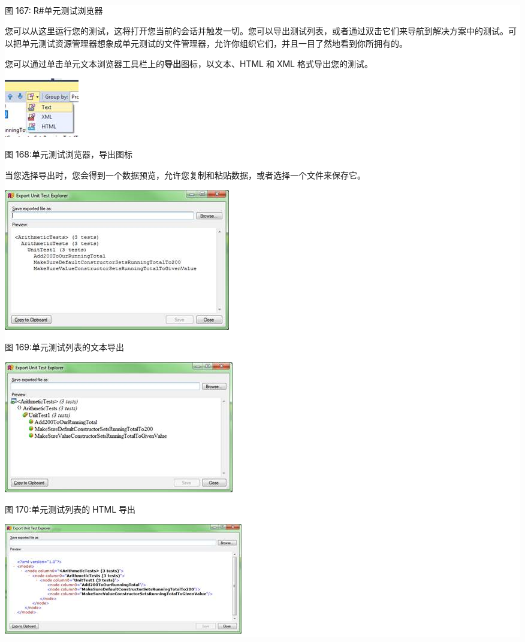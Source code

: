 图 167: R#单元测试浏览器

您可以从这里运行您的测试，这将打开您当前的会话并触发一切。您可以导出测试列表，或者通过双击它们来导航到解决方案中的测试。可以把单元测试资源管理器想象成单元测试的文件管理器，允许你组织它们，并且一目了然地看到你所拥有的。

您可以通过单击单元文本浏览器工具栏上的**导出**图标，以文本、HTML 和 XML 格式导出您的测试。

![](img/image171.jpg)

图 168:单元测试浏览器，导出图标

当您选择导出时，您会得到一个数据预览，允许您复制和粘贴数据，或者选择一个文件来保存它。

![](img/image172.jpg)

图 169:单元测试列表的文本导出

![](img/image173.jpg)

图 170:单元测试列表的 HTML 导出

![](img/image174.jpg)
